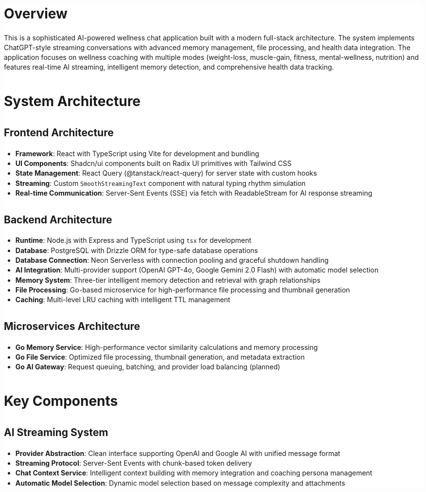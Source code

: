# Overview

This is a sophisticated AI-powered wellness chat application built with a modern full-stack architecture. The system implements ChatGPT-style streaming conversations with advanced memory management, file processing, and health data integration. The application focuses on wellness coaching with multiple modes (weight-loss, muscle-gain, fitness, mental-wellness, nutrition) and features real-time AI streaming, intelligent memory detection, and comprehensive health data tracking.

# System Architecture

## Frontend Architecture
- **Framework**: React with TypeScript using Vite for development and bundling
- **UI Components**: Shadcn/ui components built on Radix UI primitives with Tailwind CSS
- **State Management**: React Query (@tanstack/react-query) for server state with custom hooks
- **Streaming**: Custom `SmoothStreamingText` component with natural typing rhythm simulation
- **Real-time Communication**: Server-Sent Events (SSE) via fetch with ReadableStream for AI response streaming

## Backend Architecture
- **Runtime**: Node.js with Express and TypeScript using `tsx` for development
- **Database**: PostgreSQL with Drizzle ORM for type-safe database operations
- **Database Connection**: Neon Serverless with connection pooling and graceful shutdown handling
- **AI Integration**: Multi-provider support (OpenAI GPT-4o, Google Gemini 2.0 Flash) with automatic model selection
- **Memory System**: Three-tier intelligent memory detection and retrieval with graph relationships
- **File Processing**: Go-based microservice for high-performance file processing and thumbnail generation
- **Caching**: Multi-level LRU caching with intelligent TTL management

## Microservices Architecture
- **Go Memory Service**: High-performance vector similarity calculations and memory processing
- **Go File Service**: Optimized file processing, thumbnail generation, and metadata extraction
- **Go AI Gateway**: Request queuing, batching, and provider load balancing (planned)

# Key Components

## AI Streaming System
- **Provider Abstraction**: Clean interface supporting OpenAI and Google AI with unified message format
- **Streaming Protocol**: Server-Sent Events with chunk-based token delivery
- **Chat Context Service**: Intelligent context building with memory integration and coaching persona management
- **Automatic Model Selection**: Dynamic model selection based on message complexity and attachments
